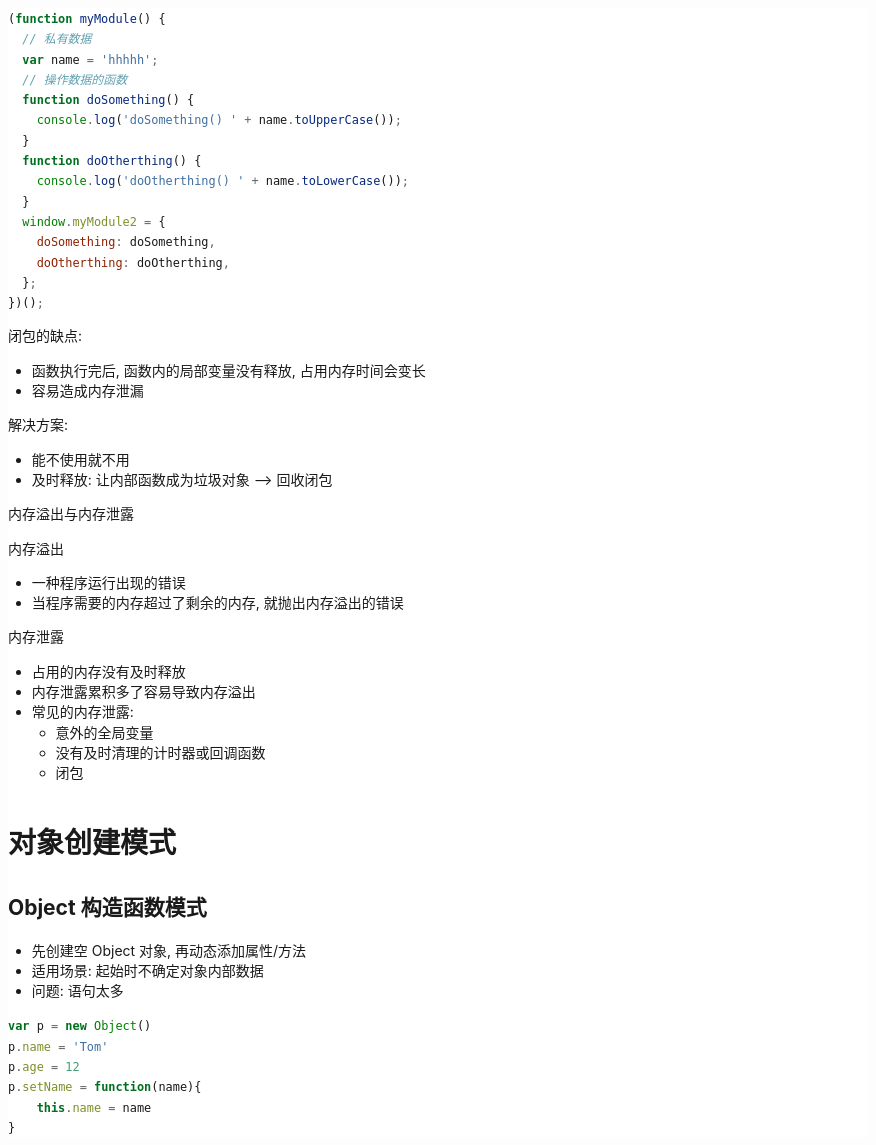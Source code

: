```javascript
(function myModule() {
  // 私有数据
  var name = 'hhhhh';
  // 操作数据的函数
  function doSomething() {
    console.log('doSomething() ' + name.toUpperCase());
  }
  function doOtherthing() {
    console.log('doOtherthing() ' + name.toLowerCase());
  }
  window.myModule2 = {
    doSomething: doSomething,
    doOtherthing: doOtherthing,
  };
})();
```

闭包的缺点:

- 函数执行完后, 函数内的局部变量没有释放, 占用内存时间会变长
- 容易造成内存泄漏

解决方案:

- 能不使用就不用
- 及时释放: 让内部函数成为垃圾对象 —> 回收闭包

内存溢出与内存泄露

内存溢出

- 一种程序运行出现的错误
- 当程序需要的内存超过了剩余的内存, 就抛出内存溢出的错误

内存泄露

- 占用的内存没有及时释放
- 内存泄露累积多了容易导致内存溢出
- 常见的内存泄露:
  - 意外的全局变量
  - 没有及时清理的计时器或回调函数
  - 闭包

# 对象创建模式

## Object 构造函数模式

- 先创建空 Object 对象, 再动态添加属性/方法
- 适用场景: 起始时不确定对象内部数据
- 问题: 语句太多

```JavaScript
var p = new Object()
p.name = 'Tom'
p.age = 12
p.setName = function(name){
    this.name = name
}
```

